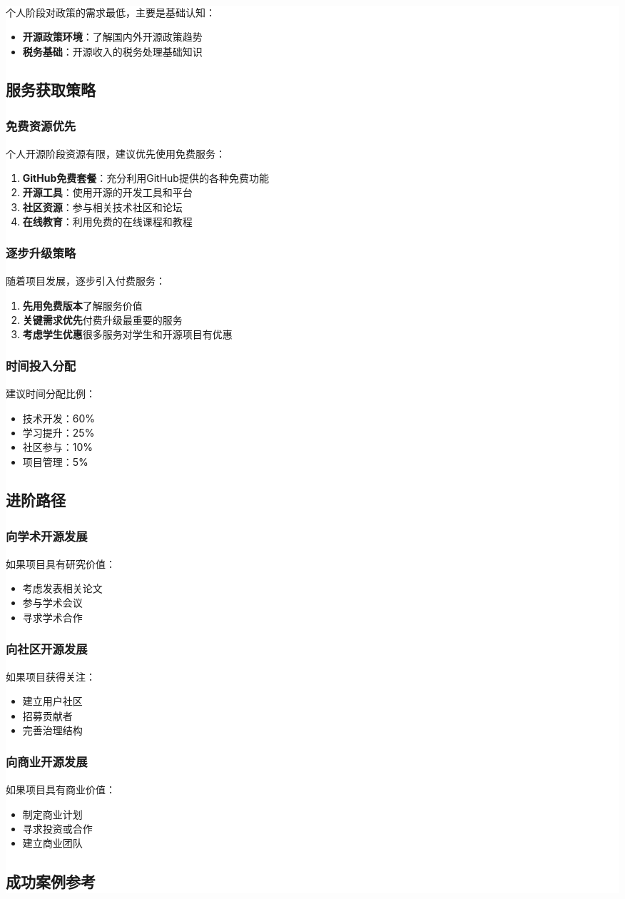 个人阶段对政策的需求最低，主要是基础认知：

- **开源政策环境**：了解国内外开源政策趋势
- **税务基础**：开源收入的税务处理基础知识

## 服务获取策略

### 免费资源优先
个人开源阶段资源有限，建议优先使用免费服务：

1. **GitHub免费套餐**：充分利用GitHub提供的各种免费功能
2. **开源工具**：使用开源的开发工具和平台
3. **社区资源**：参与相关技术社区和论坛
4. **在线教育**：利用免费的在线课程和教程

### 逐步升级策略
随着项目发展，逐步引入付费服务：

1. **先用免费版本**了解服务价值
2. **关键需求优先**付费升级最重要的服务
3. **考虑学生优惠**很多服务对学生和开源项目有优惠

### 时间投入分配
建议时间分配比例：
- 技术开发：60%
- 学习提升：25%
- 社区参与：10%
- 项目管理：5%

## 进阶路径

### 向学术开源发展
如果项目具有研究价值：
- 考虑发表相关论文
- 参与学术会议
- 寻求学术合作

### 向社区开源发展
如果项目获得关注：
- 建立用户社区
- 招募贡献者
- 完善治理结构

### 向商业开源发展
如果项目具有商业价值：
- 制定商业计划
- 寻求投资或合作
- 建立商业团队

## 成功案例参考
